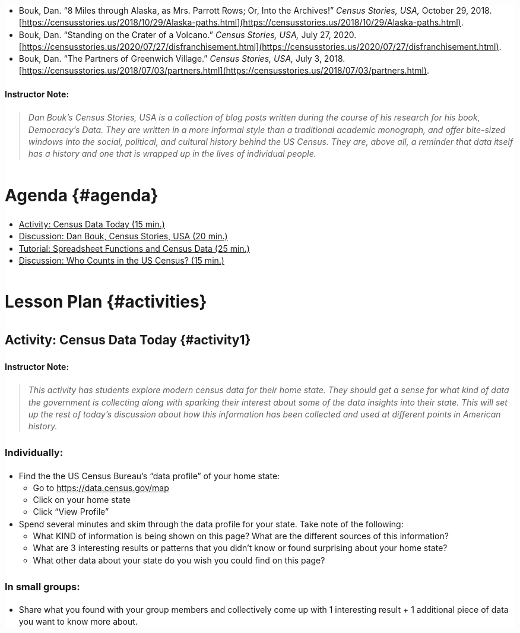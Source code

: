 - Bouk, Dan. “8 Miles through Alaska, as Mrs. Parrott Rows; Or, Into the Archives!” _Census Stories, USA,_ October 29, 2018. [https://censusstories.us/2018/10/29/Alaska-paths.html](https://censusstories.us/2018/10/29/Alaska-paths.html).
- Bouk, Dan. “Standing on the Crater of a Volcano.” _Census Stories, USA,_ July 27, 2020. [https://censusstories.us/2020/07/27/disfranchisement.html](https://censusstories.us/2020/07/27/disfranchisement.html).
- Bouk, Dan. “The Partners of Greenwich Village.” _Census Stories, USA,_ July 3, 2018. [https://censusstories.us/2018/07/03/partners.html](https://censusstories.us/2018/07/03/partners.html).

#### Instructor Note:
> _Dan Bouk’s Census Stories, USA is a collection of blog posts written during the course of his research for his book, Democracy’s Data. They are written in a more informal style than a traditional academic monograph, and offer bite-sized windows into the social, political, and cultural history behind the US Census. They are, above all, a reminder that data itself has a history and one that is wrapped up in the lives of individual people._

# Agenda {#agenda}

- [Activity: Census Data Today (15 min.)](#activity1)
- [Discussion: Dan Bouk, Census Stories, USA (20 min.)](#discussion1)
- [Tutorial: Spreadsheet Functions and Census Data (25 min.)](#tutorial)
- [Discussion: Who Counts in the US Census? (15 min.)](#discussion2)

# Lesson Plan {#activities}
## Activity: Census Data Today {#activity1}

#### Instructor Note:
> _This activity has students explore modern census data for their home state. They should get a sense for what kind of data the government is collecting along with sparking their interest about some of the data insights into their state. This will set up the rest of today’s discussion about how this information has been collected and used at different points in American history._

### Individually:
- Find the the US Census Bureau’s “data profile” of your home state:
    - Go to https://data.census.gov/map 
    - Click on your home state
    - Click “View Profile”
- Spend several minutes and skim through the data profile for your state. Take note of the following:
    - What KIND of information is being shown on this page? What are the different sources of this information?
    - What are 3 interesting results or patterns that you didn’t know or found surprising about your home state?
    - What other data about your state do you wish you could find on this page?

### In small groups:
- Share what you found with your group members and collectively come up with 1 interesting result + 1 additional piece of data you want to know more about.
